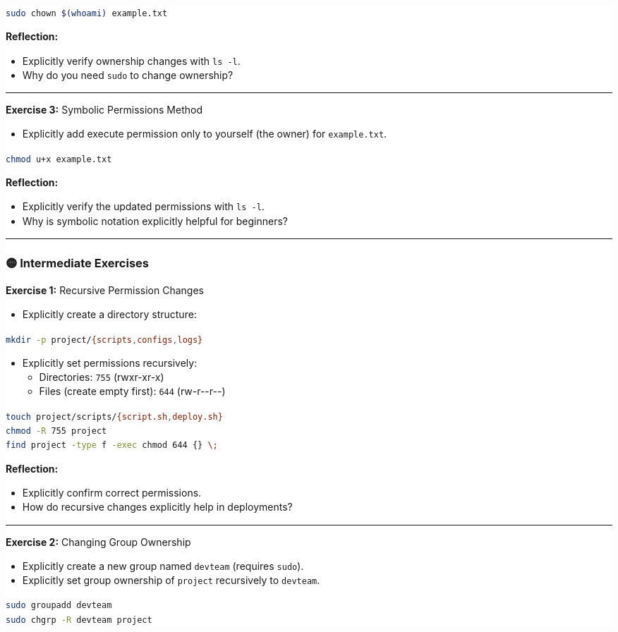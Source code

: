 ```bash
sudo chown $(whoami) example.txt
```

**Reflection:**  

- Explicitly verify ownership changes with `ls -l`.  
- Why do you need `sudo` to change ownership?

---

**Exercise 3:** Symbolic Permissions Method  

- Explicitly add execute permission only to yourself (the owner) for `example.txt`.

```bash
chmod u+x example.txt
```

**Reflection:**  

- Explicitly verify the updated permissions with `ls -l`.  
- Why is symbolic notation explicitly helpful for beginners?

---

### 🟡 **Intermediate Exercises**

**Exercise 1:** Recursive Permission Changes  

- Explicitly create a directory structure:

```bash
mkdir -p project/{scripts,configs,logs}
```

- Explicitly set permissions recursively:
  - Directories: `755` (rwxr-xr-x)
  - Files (create empty first): `644` (rw-r--r--)

```bash
touch project/scripts/{script.sh,deploy.sh}
chmod -R 755 project
find project -type f -exec chmod 644 {} \;
```

**Reflection:**  

- Explicitly confirm correct permissions.  
- How do recursive changes explicitly help in deployments?

---

**Exercise 2:** Changing Group Ownership  

- Explicitly create a new group named `devteam` (requires `sudo`).
- Explicitly set group ownership of `project` recursively to `devteam`.

```bash
sudo groupadd devteam
sudo chgrp -R devteam project
```
